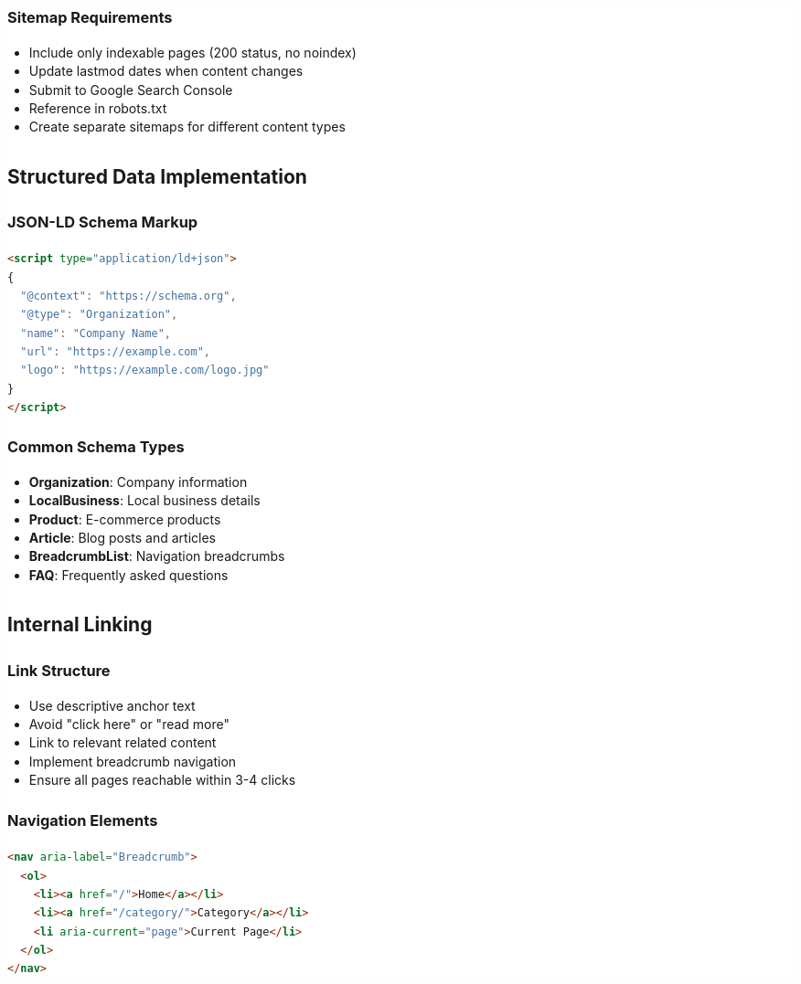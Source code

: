 ### Sitemap Requirements
- Include only indexable pages (200 status, no noindex)
- Update lastmod dates when content changes
- Submit to Google Search Console
- Reference in robots.txt
- Create separate sitemaps for different content types

## Structured Data Implementation

### JSON-LD Schema Markup
```html
<script type="application/ld+json">
{
  "@context": "https://schema.org",
  "@type": "Organization",
  "name": "Company Name",
  "url": "https://example.com",
  "logo": "https://example.com/logo.jpg"
}
</script>
```

### Common Schema Types
- **Organization**: Company information
- **LocalBusiness**: Local business details  
- **Product**: E-commerce products
- **Article**: Blog posts and articles
- **BreadcrumbList**: Navigation breadcrumbs
- **FAQ**: Frequently asked questions

## Internal Linking

### Link Structure
- Use descriptive anchor text
- Avoid "click here" or "read more"
- Link to relevant related content
- Implement breadcrumb navigation
- Ensure all pages reachable within 3-4 clicks

### Navigation Elements
```html
<nav aria-label="Breadcrumb">
  <ol>
    <li><a href="/">Home</a></li>
    <li><a href="/category/">Category</a></li>
    <li aria-current="page">Current Page</li>
  </ol>
</nav>
```
